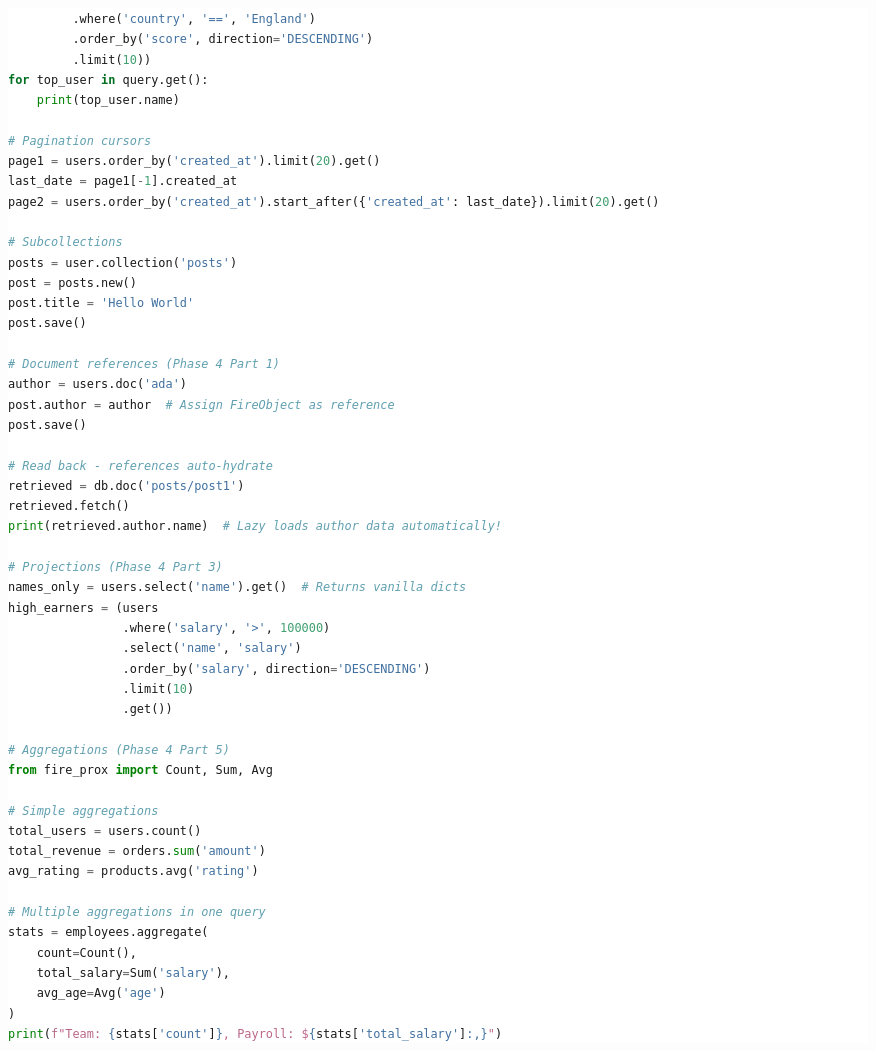 ```python
         .where('country', '==', 'England')
         .order_by('score', direction='DESCENDING')
         .limit(10))
for top_user in query.get():
    print(top_user.name)

# Pagination cursors
page1 = users.order_by('created_at').limit(20).get()
last_date = page1[-1].created_at
page2 = users.order_by('created_at').start_after({'created_at': last_date}).limit(20).get()

# Subcollections
posts = user.collection('posts')
post = posts.new()
post.title = 'Hello World'
post.save()

# Document references (Phase 4 Part 1)
author = users.doc('ada')
post.author = author  # Assign FireObject as reference
post.save()

# Read back - references auto-hydrate
retrieved = db.doc('posts/post1')
retrieved.fetch()
print(retrieved.author.name)  # Lazy loads author data automatically!

# Projections (Phase 4 Part 3)
names_only = users.select('name').get()  # Returns vanilla dicts
high_earners = (users
                .where('salary', '>', 100000)
                .select('name', 'salary')
                .order_by('salary', direction='DESCENDING')
                .limit(10)
                .get())

# Aggregations (Phase 4 Part 5)
from fire_prox import Count, Sum, Avg

# Simple aggregations
total_users = users.count()
total_revenue = orders.sum('amount')
avg_rating = products.avg('rating')

# Multiple aggregations in one query
stats = employees.aggregate(
    count=Count(),
    total_salary=Sum('salary'),
    avg_age=Avg('age')
)
print(f"Team: {stats['count']}, Payroll: ${stats['total_salary']:,}")
```
